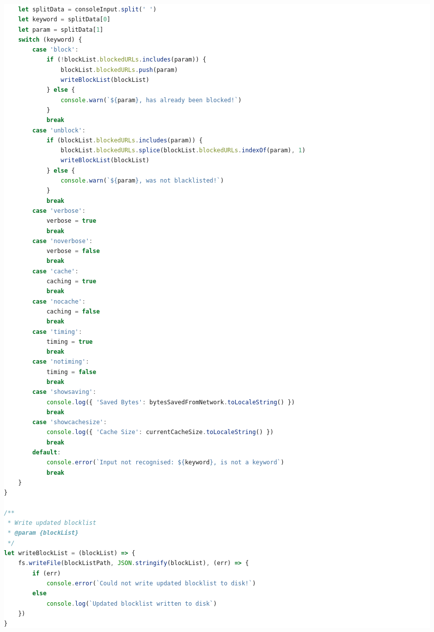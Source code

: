```javascript
    let splitData = consoleInput.split(' ')
    let keyword = splitData[0]
    let param = splitData[1]
    switch (keyword) {
        case 'block':
            if (!blockList.blockedURLs.includes(param)) {
                blockList.blockedURLs.push(param)
                writeBlockList(blockList)
            } else {
                console.warn(`${param}, has already been blocked!`)
            }
            break
        case 'unblock':
            if (blockList.blockedURLs.includes(param)) {
                blockList.blockedURLs.splice(blockList.blockedURLs.indexOf(param), 1)
                writeBlockList(blockList)
            } else {
                console.warn(`${param}, was not blacklisted!`)
            }
            break
        case 'verbose':
            verbose = true
            break
        case 'noverbose':
            verbose = false
            break
        case 'cache':
            caching = true
            break
        case 'nocache':
            caching = false
            break
        case 'timing':
            timing = true
            break
        case 'notiming':
            timing = false
            break
        case 'showsaving':
            console.log({ 'Saved Bytes': bytesSavedFromNetwork.toLocaleString() })
            break
        case 'showcachesize':
            console.log({ 'Cache Size': currentCacheSize.toLocaleString() })
            break
        default:
            console.error(`Input not recognised: ${keyword}, is not a keyword`)
            break
    }
}

/**
 * Write updated blocklist  
 * @param {blockList}  
 */
let writeBlockList = (blockList) => {
    fs.writeFile(blockListPath, JSON.stringify(blockList), (err) => {
        if (err)
            console.error(`Could not write updated blocklist to disk!`)
        else
            console.log(`Updated blocklist written to disk`)
    })
}

```